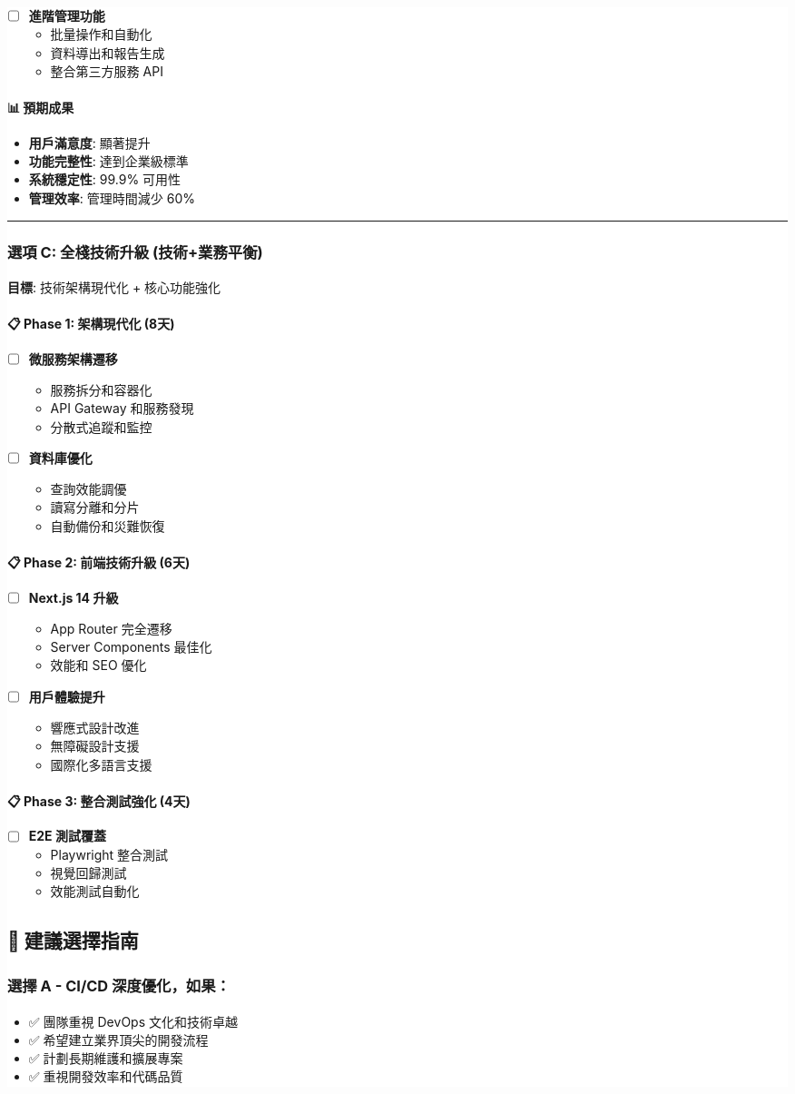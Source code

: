 - [ ] **進階管理功能**
  - 批量操作和自動化
  - 資料導出和報告生成
  - 整合第三方服務 API

#### 📊 預期成果
- **用戶滿意度**: 顯著提升
- **功能完整性**: 達到企業級標準
- **系統穩定性**: 99.9% 可用性
- **管理效率**: 管理時間減少 60%

---

### 選項 C: 全棧技術升級 (技術+業務平衡)
**目標**: 技術架構現代化 + 核心功能強化

#### 📋 Phase 1: 架構現代化 (8天)
- [ ] **微服務架構遷移**
  - 服務拆分和容器化
  - API Gateway 和服務發現  
  - 分散式追蹤和監控

- [ ] **資料庫優化**
  - 查詢效能調優
  - 讀寫分離和分片
  - 自動備份和災難恢復

#### 📋 Phase 2: 前端技術升級 (6天)
- [ ] **Next.js 14 升級**
  - App Router 完全遷移
  - Server Components 最佳化
  - 效能和 SEO 優化

- [ ] **用戶體驗提升**
  - 響應式設計改進
  - 無障礙設計支援
  - 國際化多語言支援

#### 📋 Phase 3: 整合測試強化 (4天)
- [ ] **E2E 測試覆蓋**
  - Playwright 整合測試
  - 視覺回歸測試
  - 效能測試自動化

## 🎯 建議選擇指南

### 選擇 A - CI/CD 深度優化，如果：
- ✅ 團隊重視 DevOps 文化和技術卓越
- ✅ 希望建立業界頂尖的開發流程
- ✅ 計劃長期維護和擴展專案
- ✅ 重視開發效率和代碼品質
